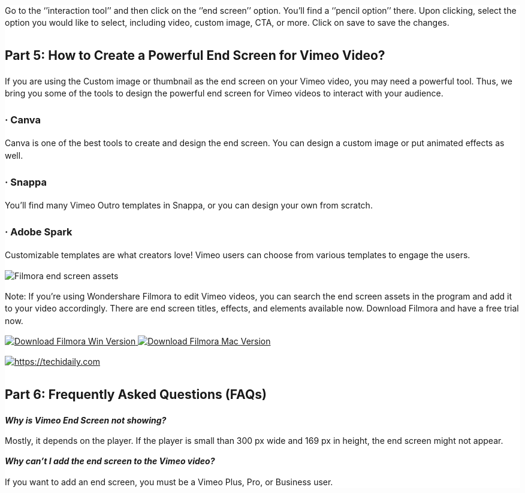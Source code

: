 Go to the ‘’interaction tool’’ and then click on the ‘’end screen’’ option. You’ll find a ‘’pencil option’’ there. Upon clicking, select the option you would like to select, including video, custom image, CTA, or more. Click on save to save the changes.

## Part 5: How to Create a Powerful End Screen for Vimeo Video?

If you are using the Custom image or thumbnail as the end screen on your Vimeo video, you may need a powerful tool. Thus, we bring you some of the tools to design the powerful end screen for Vimeo videos to interact with your audience.

### · Canva

Canva is one of the best tools to create and design the end screen. You can design a custom image or put animated effects as well.

### · Snappa

You’ll find many Vimeo Outro templates in Snappa, or you can design your own from scratch.

### · Adobe Spark

Customizable templates are what creators love! Vimeo users can choose from various templates to engage the users.

![Filmora end screen assets](https://images.wondershare.com/filmora/article-images/filmora-end-screen-elements-for-vimeo.jpg)

Note: If you’re using Wondershare Filmora to edit Vimeo videos, you can search the end screen assets in the program and add it to your video accordingly. There are end screen titles, effects, and elements available now. Download Filmora and have a free trial now.

[![Download Filmora  Win Version](https://images.wondershare.com/filmora/guide/download-btn-win.jpg) ](https://tools.techidaily.com/wondershare/filmora/download/) [![Download Filmora   Mac Version](https://images.wondershare.com/filmora/guide/download-btn-mac.jpg) ](https://tools.techidaily.com/wondershare/filmora/download/)


<a href="https://appsumo.8odi.net/c/5597632/2100530/7443" target="_top" id="2100530">
  <img src="//a.impactradius-go.com/display-ad/7443-2100530" border="0" alt="https://techidaily.com" width="728" height="90"/>
</a>
<img height="0" width="0" src="https://appsumo.8odi.net/i/5597632/2100530/7443" style="position:absolute;visibility:hidden;" border="0" />


## Part 6: Frequently Asked Questions (FAQs)

**_Why is Vimeo End Screen not showing?_**

Mostly, it depends on the player. If the player is small than 300 px wide and 169 px in height, the end screen might not appear.

**_Why can’t I add the end screen to the Vimeo video?_**

If you want to add an end screen, you must be a Vimeo Plus, Pro, or Business user.
